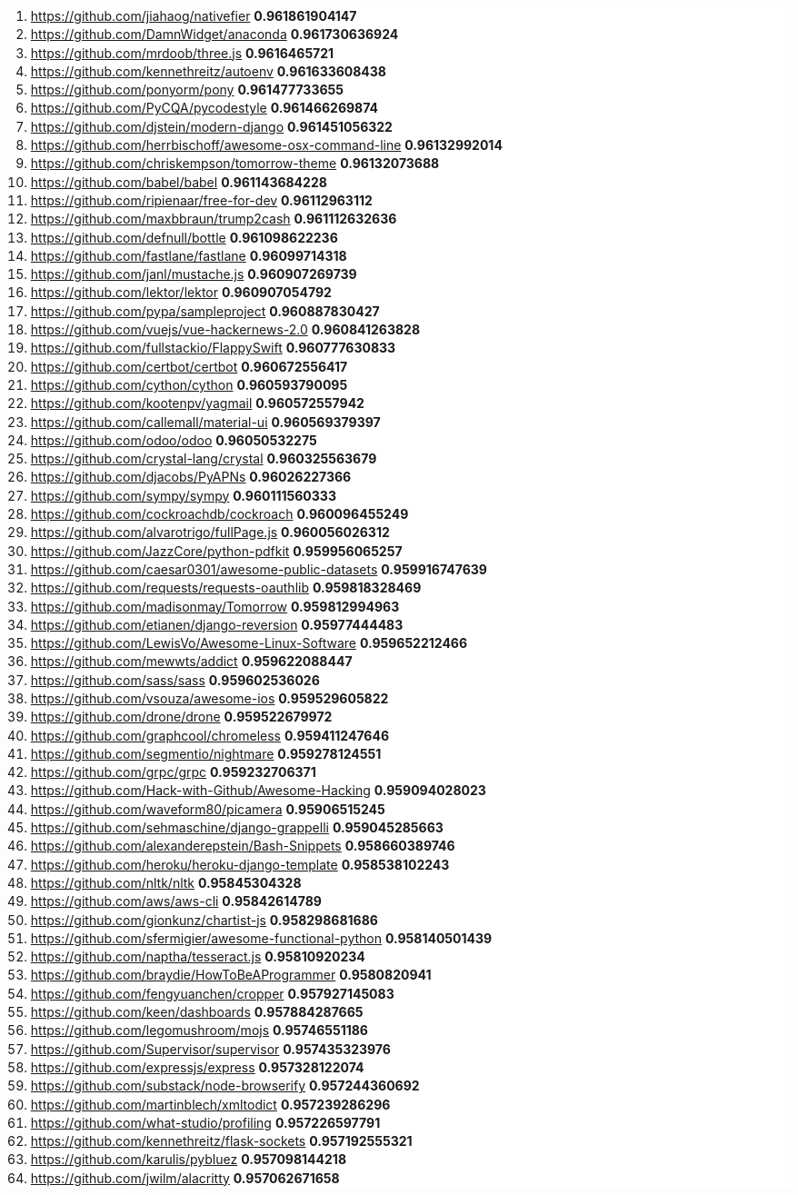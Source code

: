  1. https://github.com/jiahaog/nativefier **0.961861904147**
 1. https://github.com/DamnWidget/anaconda **0.961730636924**
 1. https://github.com/mrdoob/three.js **0.9616465721**
 1. https://github.com/kennethreitz/autoenv **0.961633608438**
 1. https://github.com/ponyorm/pony **0.961477733655**
 1. https://github.com/PyCQA/pycodestyle **0.961466269874**
 1. https://github.com/djstein/modern-django **0.961451056322**
 1. https://github.com/herrbischoff/awesome-osx-command-line **0.96132992014**
 1. https://github.com/chriskempson/tomorrow-theme **0.96132073688**
 1. https://github.com/babel/babel **0.961143684228**
 1. https://github.com/ripienaar/free-for-dev **0.96112963112**
 1. https://github.com/maxbbraun/trump2cash **0.961112632636**
 1. https://github.com/defnull/bottle **0.961098622236**
 1. https://github.com/fastlane/fastlane **0.96099714318**
 1. https://github.com/janl/mustache.js **0.960907269739**
 1. https://github.com/lektor/lektor **0.960907054792**
 1. https://github.com/pypa/sampleproject **0.960887830427**
 1. https://github.com/vuejs/vue-hackernews-2.0 **0.960841263828**
 1. https://github.com/fullstackio/FlappySwift **0.960777630833**
 1. https://github.com/certbot/certbot **0.960672556417**
 1. https://github.com/cython/cython **0.960593790095**
 1. https://github.com/kootenpv/yagmail **0.960572557942**
 1. https://github.com/callemall/material-ui **0.960569379397**
 1. https://github.com/odoo/odoo **0.96050532275**
 1. https://github.com/crystal-lang/crystal **0.960325563679**
 1. https://github.com/djacobs/PyAPNs **0.96026227366**
 1. https://github.com/sympy/sympy **0.960111560333**
 1. https://github.com/cockroachdb/cockroach **0.960096455249**
 1. https://github.com/alvarotrigo/fullPage.js **0.960056026312**
 1. https://github.com/JazzCore/python-pdfkit **0.959956065257**
 1. https://github.com/caesar0301/awesome-public-datasets **0.959916747639**
 1. https://github.com/requests/requests-oauthlib **0.959818328469**
 1. https://github.com/madisonmay/Tomorrow **0.959812994963**
 1. https://github.com/etianen/django-reversion **0.95977444483**
 1. https://github.com/LewisVo/Awesome-Linux-Software **0.959652212466**
 1. https://github.com/mewwts/addict **0.959622088447**
 1. https://github.com/sass/sass **0.959602536026**
 1. https://github.com/vsouza/awesome-ios **0.959529605822**
 1. https://github.com/drone/drone **0.959522679972**
 1. https://github.com/graphcool/chromeless **0.959411247646**
 1. https://github.com/segmentio/nightmare **0.959278124551**
 1. https://github.com/grpc/grpc **0.959232706371**
 1. https://github.com/Hack-with-Github/Awesome-Hacking **0.959094028023**
 1. https://github.com/waveform80/picamera **0.95906515245**
 1. https://github.com/sehmaschine/django-grappelli **0.959045285663**
 1. https://github.com/alexanderepstein/Bash-Snippets **0.958660389746**
 1. https://github.com/heroku/heroku-django-template **0.958538102243**
 1. https://github.com/nltk/nltk **0.95845304328**
 1. https://github.com/aws/aws-cli **0.95842614789**
 1. https://github.com/gionkunz/chartist-js **0.958298681686**
 1. https://github.com/sfermigier/awesome-functional-python **0.958140501439**
 1. https://github.com/naptha/tesseract.js **0.95810920234**
 1. https://github.com/braydie/HowToBeAProgrammer **0.9580820941**
 1. https://github.com/fengyuanchen/cropper **0.957927145083**
 1. https://github.com/keen/dashboards **0.957884287665**
 1. https://github.com/legomushroom/mojs **0.95746551186**
 1. https://github.com/Supervisor/supervisor **0.957435323976**
 1. https://github.com/expressjs/express **0.957328122074**
 1. https://github.com/substack/node-browserify **0.957244360692**
 1. https://github.com/martinblech/xmltodict **0.957239286296**
 1. https://github.com/what-studio/profiling **0.957226597791**
 1. https://github.com/kennethreitz/flask-sockets **0.957192555321**
 1. https://github.com/karulis/pybluez **0.957098144218**
 1. https://github.com/jwilm/alacritty **0.957062671658**
